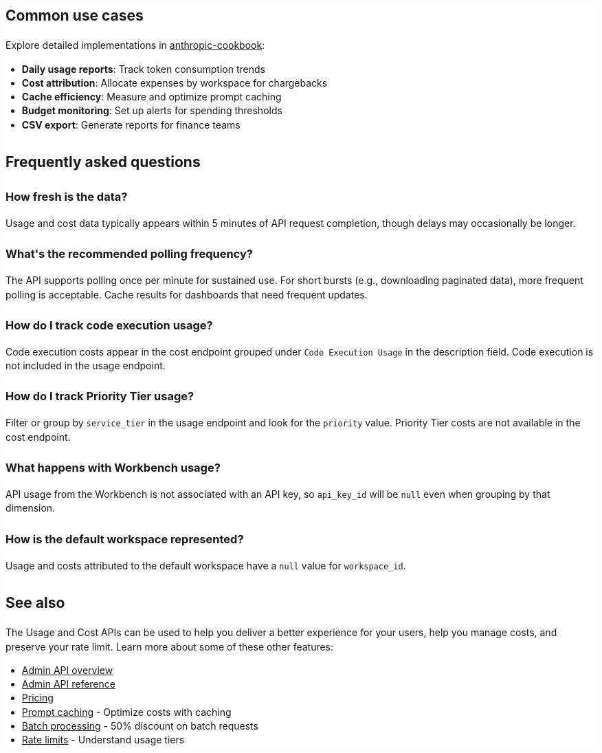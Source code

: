 ## Common use cases

Explore detailed implementations in [anthropic-cookbook](https://github.com/anthropics/anthropic-cookbook):

* **Daily usage reports**: Track token consumption trends
* **Cost attribution**: Allocate expenses by workspace for chargebacks
* **Cache efficiency**: Measure and optimize prompt caching
* **Budget monitoring**: Set up alerts for spending thresholds
* **CSV export**: Generate reports for finance teams

## Frequently asked questions

### How fresh is the data?

Usage and cost data typically appears within 5 minutes of API request completion, though delays may occasionally be longer.

### What's the recommended polling frequency?

The API supports polling once per minute for sustained use. For short bursts (e.g., downloading paginated data), more frequent polling is acceptable. Cache results for dashboards that need frequent updates.

### How do I track code execution usage?

Code execution costs appear in the cost endpoint grouped under `Code Execution Usage` in the description field. Code execution is not included in the usage endpoint.

### How do I track Priority Tier usage?

Filter or group by `service_tier` in the usage endpoint and look for the `priority` value. Priority Tier costs are not available in the cost endpoint.

### What happens with Workbench usage?

API usage from the Workbench is not associated with an API key, so `api_key_id` will be `null` even when grouping by that dimension.

### How is the default workspace represented?

Usage and costs attributed to the default workspace have a `null` value for `workspace_id`.

## See also

The Usage and Cost APIs can be used to help you deliver a better experience for your users, help you manage costs, and preserve your rate limit. Learn more about some of these other features:

* [Admin API overview](/en/api/administration-api)
* [Admin API reference](/en/api/admin-api)
* [Pricing](/en/docs/about-claude/pricing)
* [Prompt caching](/en/docs/build-with-claude/prompt-caching) - Optimize costs with caching
* [Batch processing](/en/docs/build-with-claude/batch-processing) - 50% discount on batch requests
* [Rate limits](/en/api/rate-limits) - Understand usage tiers
